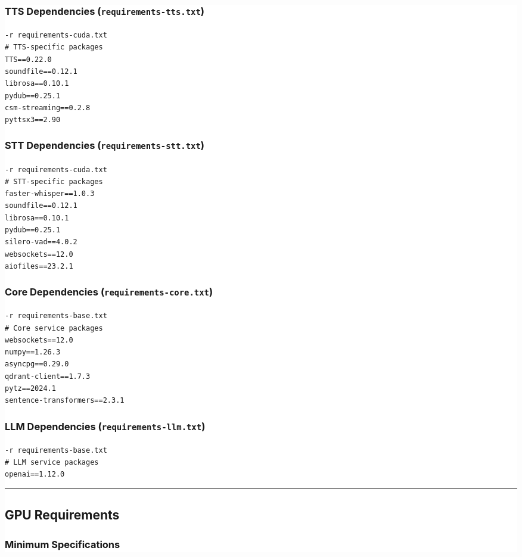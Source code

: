 ### TTS Dependencies (`requirements-tts.txt`)

```txt
-r requirements-cuda.txt
# TTS-specific packages
TTS==0.22.0
soundfile==0.12.1
librosa==0.10.1
pydub==0.25.1
csm-streaming==0.2.8
pyttsx3==2.90
```

### STT Dependencies (`requirements-stt.txt`)

```txt
-r requirements-cuda.txt
# STT-specific packages
faster-whisper==1.0.3
soundfile==0.12.1
librosa==0.10.1
pydub==0.25.1
silero-vad==4.0.2
websockets==12.0
aiofiles==23.2.1
```

### Core Dependencies (`requirements-core.txt`)

```txt
-r requirements-base.txt
# Core service packages
websockets==12.0
numpy==1.26.3
asyncpg==0.29.0
qdrant-client==1.7.3
pytz==2024.1
sentence-transformers==2.3.1
```

### LLM Dependencies (`requirements-llm.txt`)

```txt
-r requirements-base.txt
# LLM service packages
openai==1.12.0
```

---

## GPU Requirements

### Minimum Specifications
